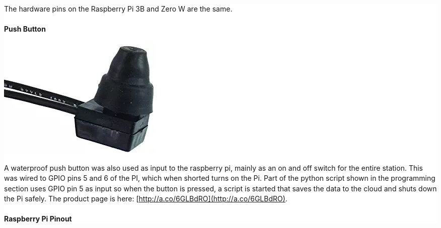 The hardware pins on the Raspberry Pi 3B and Zero W are the same.

#### Push Button

![image alt text](image_28.png)

A waterproof push button was also used as input to the raspberry pi, mainly as an on and off switch for the entire station. This was wired to GPIO pins 5 and 6 of the PI, which when shorted turns on the Pi. Part of the python script shown in the programming section uses GPIO pin 5 as input so when the button is pressed, a script is started that saves the data to the cloud and shuts down the Pi safely. The product page is here: [http://a.co/6GLBdRO](http://a.co/6GLBdRO). 

#### Raspberry Pi Pinout
